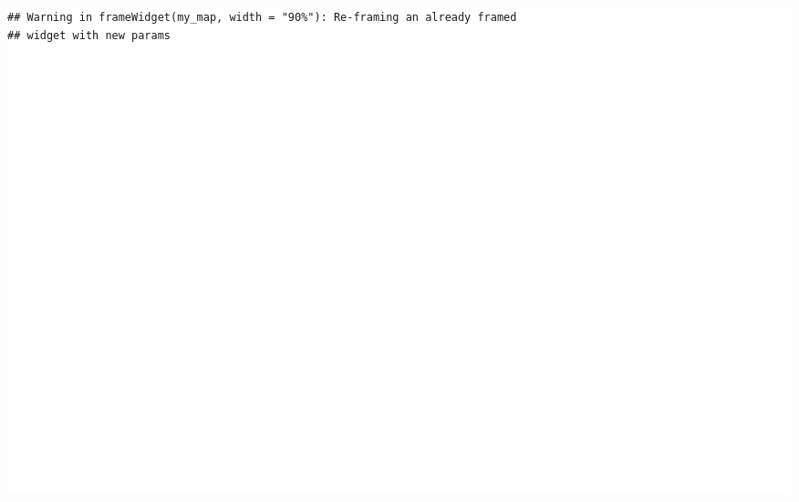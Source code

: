 ```
## Warning in frameWidget(my_map, width = "90%"): Re-framing an already framed
## widget with new params
```

<div id="htmlwidget-be8e778387f370be4c97" style="width:90%;height:480px;" class="widgetframe html-widget"></div>
<script type="application/json" data-for="htmlwidget-be8e778387f370be4c97">{"x":{"url":"/site/post/2020-09-01-coursera-leaflet.en_files/figure-html//widgets/widget_unnamed-chunk-5.html","options":{"xdomain":"*","allowfullscreen":false,"lazyload":false}},"evals":[],"jsHooks":[]}</script>

